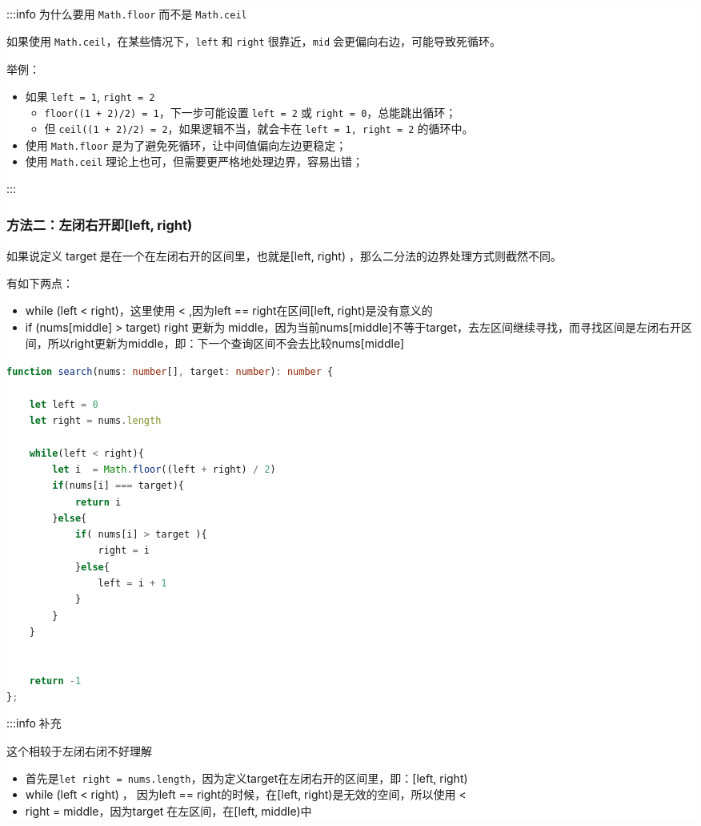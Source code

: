 

:::info 为什么要用 `Math.floor` 而不是 `Math.ceil`

如果使用 `Math.ceil`，在某些情况下，`left` 和 `right` 很靠近，`mid` 会更偏向右边，可能导致死循环。

举例：

- 如果 `left = 1`, `right = 2`
  - `floor((1 + 2)/2) = 1`，下一步可能设置 `left = 2` 或 `right = 0`，总能跳出循环；
  - 但 `ceil((1 + 2)/2) = 2`，如果逻辑不当，就会卡在 `left = 1, right = 2` 的循环中。
- 使用 `Math.floor` 是为了避免死循环，让中间值偏向左边更稳定；
- 使用 `Math.ceil` 理论上也可，但需要更严格地处理边界，容易出错；

:::



### 方法二：左闭右开即[left, right)

如果说定义 target 是在一个在左闭右开的区间里，也就是[left, right) ，那么二分法的边界处理方式则截然不同。

有如下两点：

- while (left < right)，这里使用 < ,因为left == right在区间[left, right)是没有意义的
- if (nums[middle] > target) right 更新为 middle，因为当前nums[middle]不等于target，去左区间继续寻找，而寻找区间是左闭右开区间，所以right更新为middle，即：下一个查询区间不会去比较nums[middle]

```typescript
function search(nums: number[], target: number): number {
    
    let left = 0
    let right = nums.length

    while(left < right){
        let i  = Math.floor((left + right) / 2)
        if(nums[i] === target){
            return i
        }else{
            if( nums[i] > target ){
                right = i
            }else{
                left = i + 1
            }
        }
    }


    return -1
};
```



:::info 补充

这个相较于左闭右闭不好理解

- 首先是`let right = nums.length`，因为定义target在左闭右开的区间里，即：[left, right)
- while (left < right) ， 因为left == right的时候，在[left, right)是无效的空间，所以使用 <
- right = middle，因为target 在左区间，在[left, middle)中
